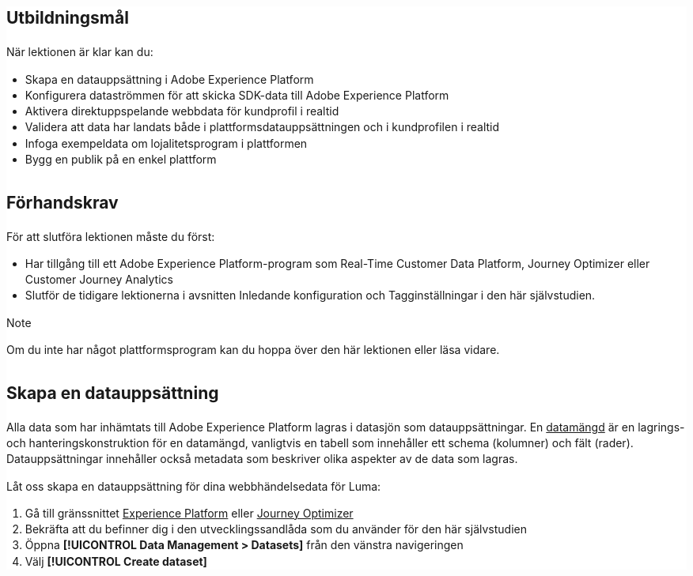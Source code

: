 ## Utbildningsmål

När lektionen är klar kan du:

* Skapa en datauppsättning i Adobe Experience Platform
* Konfigurera dataströmmen för att skicka SDK-data till Adobe Experience Platform
* Aktivera direktuppspelande webbdata för kundprofil i realtid
* Validera att data har landats både i plattformsdatauppsättningen och i kundprofilen i realtid
* Infoga exempeldata om lojalitetsprogram i plattformen
* Bygg en publik på en enkel plattform

## Förhandskrav

För att slutföra lektionen måste du först:

* Har tillgång till ett Adobe Experience Platform-program som Real-Time Customer Data Platform, Journey Optimizer eller Customer Journey Analytics
* Slutför de tidigare lektionerna i avsnitten Inledande konfiguration och Tagginställningar i den här självstudien.

>[!NOTE]
>
>Om du inte har något plattformsprogram kan du hoppa över den här lektionen eller läsa vidare.

## Skapa en datauppsättning

Alla data som har inhämtats till Adobe Experience Platform lagras i datasjön som datauppsättningar. En [datamängd](https://experienceleague.adobe.com/sv/docs/experience-platform/catalog/datasets/overview) är en lagrings- och hanteringskonstruktion för en datamängd, vanligtvis en tabell som innehåller ett schema (kolumner) och fält (rader). Datauppsättningar innehåller också metadata som beskriver olika aspekter av de data som lagras.

Låt oss skapa en datauppsättning för dina webbhändelsedata för Luma:


1. Gå till gränssnittet [Experience Platform](https://experience.adobe.com/platform/) eller [Journey Optimizer](https://experience.adobe.com/journey-optimizer/)
1. Bekräfta att du befinner dig i den utvecklingssandlåda som du använder för den här självstudien
1. Öppna **[!UICONTROL Data Management > Datasets]** från den vänstra navigeringen
1. Välj **[!UICONTROL Create dataset]**
